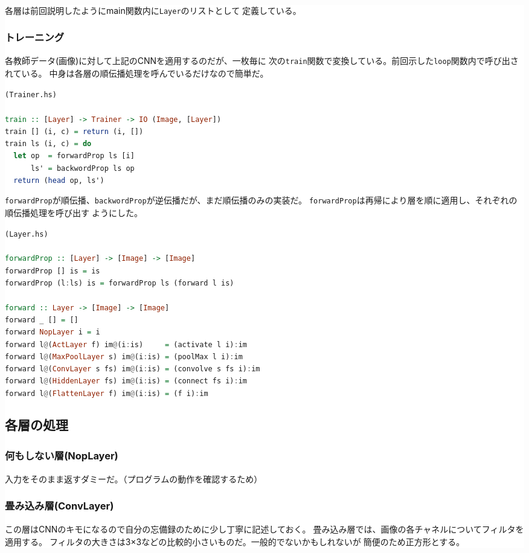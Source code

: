 各層は前回説明したようにmain関数内に`Layer`のリストとして
定義している。

### トレーニング

各教師データ(画像)に対して上記のCNNを適用するのだが、一枚毎に
次の`train`関数で変換している。前回示した`loop`関数内で呼び出されている。
中身は各層の順伝播処理を呼んでいるだけなので簡単だ。

```haskell
(Trainer.hs)

train :: [Layer] -> Trainer -> IO (Image, [Layer])
train [] (i, c) = return (i, [])
train ls (i, c) = do
  let op  = forwardProp ls [i]
      ls' = backwordProp ls op
  return (head op, ls')
```

`forwardProp`が順伝播、`backwordProp`が逆伝播だが、まだ順伝播のみの実装だ。
`forwardProp`は再帰により層を順に適用し、それぞれの順伝播処理を呼び出す
ようにした。

```haskell
(Layer.hs)

forwardProp :: [Layer] -> [Image] -> [Image]
forwardProp [] is = is
forwardProp (l:ls) is = forwardProp ls (forward l is)

forward :: Layer -> [Image] -> [Image]
forward _ [] = []
forward NopLayer i = i
forward l@(ActLayer f) im@(i:is)     = (activate l i):im
forward l@(MaxPoolLayer s) im@(i:is) = (poolMax l i):im
forward l@(ConvLayer s fs) im@(i:is) = (convolve s fs i):im
forward l@(HiddenLayer fs) im@(i:is) = (connect fs i):im
forward l@(FlattenLayer f) im@(i:is) = (f i):im
```

## 各層の処理

### 何もしない層(NopLayer)

入力をそのまま返すダミーだ。（プログラムの動作を確認するため）

### 畳み込み層(ConvLayer)

この層はCNNのキモになるので自分の忘備録のために少し丁寧に記述しておく。
畳み込み層では、画像の各チャネルについてフィルタを適用する。
フィルタの大きさは3×3などの比較的小さいものだ。一般的でないかもしれないが
簡便のため正方形とする。
